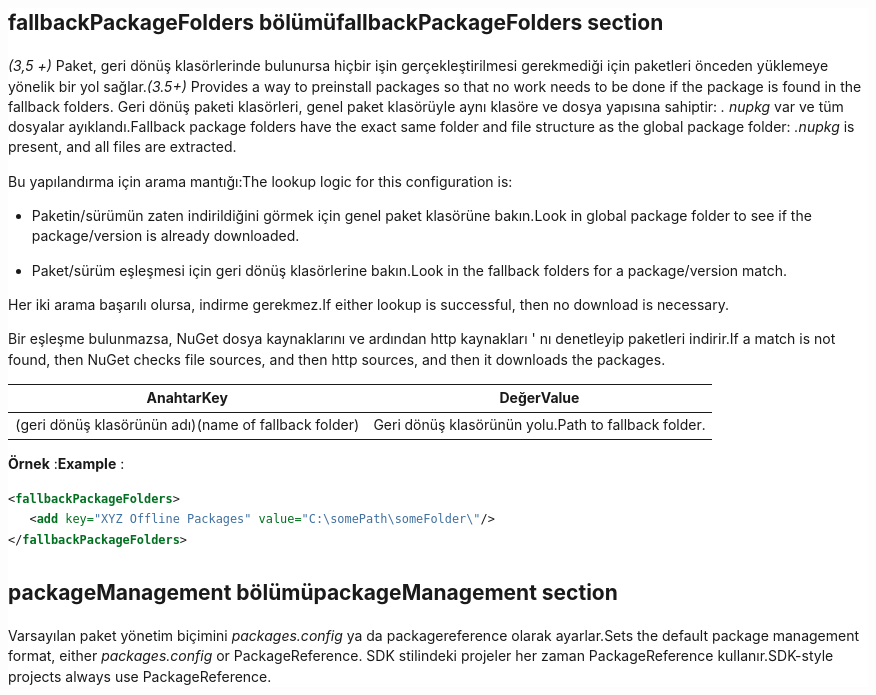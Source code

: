 ## <a name="fallbackpackagefolders-section"></a><span data-ttu-id="c2c1e-242">fallbackPackageFolders bölümü</span><span class="sxs-lookup"><span data-stu-id="c2c1e-242">fallbackPackageFolders section</span></span>

<span data-ttu-id="c2c1e-243">*(3,5 +)* Paket, geri dönüş klasörlerinde bulunursa hiçbir işin gerçekleştirilmesi gerekmediği için paketleri önceden yüklemeye yönelik bir yol sağlar.</span><span class="sxs-lookup"><span data-stu-id="c2c1e-243">*(3.5+)* Provides a way to preinstall packages so that no work needs to be done if the package is found in the fallback folders.</span></span> <span data-ttu-id="c2c1e-244">Geri dönüş paketi klasörleri, genel paket klasörüyle aynı klasöre ve dosya yapısına sahiptir: *. nupkg* var ve tüm dosyalar ayıklandı.</span><span class="sxs-lookup"><span data-stu-id="c2c1e-244">Fallback package folders have the exact same folder and file structure as the global package folder: *.nupkg* is present, and all files are extracted.</span></span>

<span data-ttu-id="c2c1e-245">Bu yapılandırma için arama mantığı:</span><span class="sxs-lookup"><span data-stu-id="c2c1e-245">The lookup logic for this configuration is:</span></span>

- <span data-ttu-id="c2c1e-246">Paketin/sürümün zaten indirildiğini görmek için genel paket klasörüne bakın.</span><span class="sxs-lookup"><span data-stu-id="c2c1e-246">Look in global package folder to see if the package/version is already downloaded.</span></span>

- <span data-ttu-id="c2c1e-247">Paket/sürüm eşleşmesi için geri dönüş klasörlerine bakın.</span><span class="sxs-lookup"><span data-stu-id="c2c1e-247">Look in the fallback folders for a package/version match.</span></span>

<span data-ttu-id="c2c1e-248">Her iki arama başarılı olursa, indirme gerekmez.</span><span class="sxs-lookup"><span data-stu-id="c2c1e-248">If either lookup is successful, then no download is necessary.</span></span>

<span data-ttu-id="c2c1e-249">Bir eşleşme bulunmazsa, NuGet dosya kaynaklarını ve ardından http kaynakları ' nı denetleyip paketleri indirir.</span><span class="sxs-lookup"><span data-stu-id="c2c1e-249">If a match is not found, then NuGet checks file sources, and then http sources, and then it downloads the packages.</span></span>

| <span data-ttu-id="c2c1e-250">Anahtar</span><span class="sxs-lookup"><span data-stu-id="c2c1e-250">Key</span></span> | <span data-ttu-id="c2c1e-251">Değer</span><span class="sxs-lookup"><span data-stu-id="c2c1e-251">Value</span></span> |
| --- | --- |
| <span data-ttu-id="c2c1e-252">(geri dönüş klasörünün adı)</span><span class="sxs-lookup"><span data-stu-id="c2c1e-252">(name of fallback folder)</span></span> | <span data-ttu-id="c2c1e-253">Geri dönüş klasörünün yolu.</span><span class="sxs-lookup"><span data-stu-id="c2c1e-253">Path to fallback folder.</span></span> |

<span data-ttu-id="c2c1e-254">**Örnek** :</span><span class="sxs-lookup"><span data-stu-id="c2c1e-254">**Example** :</span></span>

```xml
<fallbackPackageFolders>
   <add key="XYZ Offline Packages" value="C:\somePath\someFolder\"/>
</fallbackPackageFolders>
```

## <a name="packagemanagement-section"></a><span data-ttu-id="c2c1e-255">packageManagement bölümü</span><span class="sxs-lookup"><span data-stu-id="c2c1e-255">packageManagement section</span></span>

<span data-ttu-id="c2c1e-256">Varsayılan paket yönetim biçimini *packages.config* ya da packagereference olarak ayarlar.</span><span class="sxs-lookup"><span data-stu-id="c2c1e-256">Sets the default package management format, either *packages.config* or PackageReference.</span></span> <span data-ttu-id="c2c1e-257">SDK stilindeki projeler her zaman PackageReference kullanır.</span><span class="sxs-lookup"><span data-stu-id="c2c1e-257">SDK-style projects always use PackageReference.</span></span>
